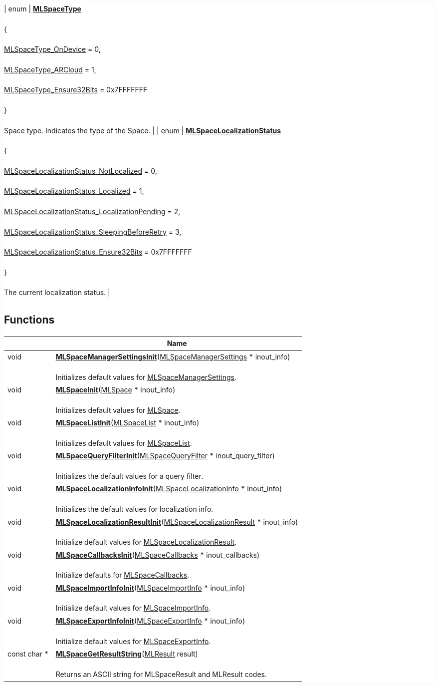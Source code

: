 | enum | **[MLSpaceType](/api-ref/api/Modules/group___magic_leap_spaces/group___space/group___space.md#enums-mlspacetype)** <br></br> { <br></br>[MLSpaceType_OnDevice](/api-ref/api/Modules/group___magic_leap_spaces/group___space/group___space.md#enums-mlspacetype-ondevice) = 0,<br></br> [MLSpaceType_ARCloud](/api-ref/api/Modules/group___magic_leap_spaces/group___space/group___space.md#enums-mlspacetype-arcloud) = 1,<br></br> [MLSpaceType_Ensure32Bits](/api-ref/api/Modules/group___magic_leap_spaces/group___space/group___space.md#enums-mlspacetype-ensure32bits) = 0x7FFFFFFF<br></br>}<br></br>Space type. Indicates the type of the Space.  |
| enum | **[MLSpaceLocalizationStatus](/api-ref/api/Modules/group___magic_leap_spaces/group___space/group___space.md#enums-mlspacelocalizationstatus)** <br></br> { <br></br>[MLSpaceLocalizationStatus_NotLocalized](/api-ref/api/Modules/group___magic_leap_spaces/group___space/group___space.md#enums-mlspacelocalizationstatus-notlocalized) = 0,<br></br> [MLSpaceLocalizationStatus_Localized](/api-ref/api/Modules/group___magic_leap_spaces/group___space/group___space.md#enums-mlspacelocalizationstatus-localized) = 1,<br></br> [MLSpaceLocalizationStatus_LocalizationPending](/api-ref/api/Modules/group___magic_leap_spaces/group___space/group___space.md#enums-mlspacelocalizationstatus-localizationpending) = 2,<br></br> [MLSpaceLocalizationStatus_SleepingBeforeRetry](/api-ref/api/Modules/group___magic_leap_spaces/group___space/group___space.md#enums-mlspacelocalizationstatus-sleepingbeforeretry) = 3,<br></br> [MLSpaceLocalizationStatus_Ensure32Bits](/api-ref/api/Modules/group___magic_leap_spaces/group___space/group___space.md#enums-mlspacelocalizationstatus-ensure32bits) = 0x7FFFFFFF<br></br>}<br></br>The current localization status.  |

## Functions

|                | Name           |
| -------------- | -------------- |
| void | **[MLSpaceManagerSettingsInit](/api-ref/api/Modules/group___magic_leap_spaces/group___space/group___space.md#void-mlspacemanagersettingsinit)**([MLSpaceManagerSettings](/api-ref/api/Modules/group___magic_leap_spaces/group___space/struct_m_l_space_manager_settings.md) * inout_info)<br></br>Initializes default values for [MLSpaceManagerSettings](/api-ref/api/Modules/group___magic_leap_spaces/group___space/struct_m_l_space_manager_settings.md).  |
| void | **[MLSpaceInit](/api-ref/api/Modules/group___magic_leap_spaces/group___space/group___space.md#void-mlspaceinit)**([MLSpace](/api-ref/api/Modules/group___magic_leap_spaces/group___space/struct_m_l_space.md) * inout_info)<br></br>Initializes default values for [MLSpace](/api-ref/api/Modules/group___magic_leap_spaces/group___space/struct_m_l_space.md).  |
| void | **[MLSpaceListInit](/api-ref/api/Modules/group___magic_leap_spaces/group___space/group___space.md#void-mlspacelistinit)**([MLSpaceList](/api-ref/api/Modules/group___magic_leap_spaces/group___space/struct_m_l_space_list.md) * inout_info)<br></br>Initializes default values for [MLSpaceList](/api-ref/api/Modules/group___magic_leap_spaces/group___space/struct_m_l_space_list.md).  |
| void | **[MLSpaceQueryFilterInit](/api-ref/api/Modules/group___magic_leap_spaces/group___space/group___space.md#void-mlspacequeryfilterinit)**([MLSpaceQueryFilter](/api-ref/api/Modules/group___magic_leap_spaces/group___space/struct_m_l_space_query_filter.md) * inout_query_filter)<br></br>Initializes the default values for a query filter.  |
| void | **[MLSpaceLocalizationInfoInit](/api-ref/api/Modules/group___magic_leap_spaces/group___space/group___space.md#void-mlspacelocalizationinfoinit)**([MLSpaceLocalizationInfo](/api-ref/api/Modules/group___magic_leap_spaces/group___space/struct_m_l_space_localization_info.md) * inout_info)<br></br>Initializes the default values for localization info.  |
| void | **[MLSpaceLocalizationResultInit](/api-ref/api/Modules/group___magic_leap_spaces/group___space/group___space.md#void-mlspacelocalizationresultinit)**([MLSpaceLocalizationResult](/api-ref/api/Modules/group___magic_leap_spaces/group___space/struct_m_l_space_localization_result.md) * inout_info)<br></br>Initialize default values for [MLSpaceLocalizationResult](/api-ref/api/Modules/group___magic_leap_spaces/group___space/struct_m_l_space_localization_result.md).  |
| void | **[MLSpaceCallbacksInit](/api-ref/api/Modules/group___magic_leap_spaces/group___space/group___space.md#void-mlspacecallbacksinit)**([MLSpaceCallbacks](/api-ref/api/Modules/group___magic_leap_spaces/group___space/struct_m_l_space_callbacks.md) * inout_callbacks)<br></br>Initialize defaults for [MLSpaceCallbacks](/api-ref/api/Modules/group___magic_leap_spaces/group___space/struct_m_l_space_callbacks.md).  |
| void | **[MLSpaceImportInfoInit](/api-ref/api/Modules/group___magic_leap_spaces/group___space/group___space.md#void-mlspaceimportinfoinit)**([MLSpaceImportInfo](/api-ref/api/Modules/group___magic_leap_spaces/group___space/struct_m_l_space_import_info.md) * inout_info)<br></br>Initialize default values for [MLSpaceImportInfo](/api-ref/api/Modules/group___magic_leap_spaces/group___space/struct_m_l_space_import_info.md).  |
| void | **[MLSpaceExportInfoInit](/api-ref/api/Modules/group___magic_leap_spaces/group___space/group___space.md#void-mlspaceexportinfoinit)**([MLSpaceExportInfo](/api-ref/api/Modules/group___magic_leap_spaces/group___space/struct_m_l_space_export_info.md) * inout_info)<br></br>Initialize default values for [MLSpaceExportInfo](/api-ref/api/Modules/group___magic_leap_spaces/group___space/struct_m_l_space_export_info.md).  |
| const char * | **[MLSpaceGetResultString](/api-ref/api/Modules/group___magic_leap_spaces/group___space/group___space.md#const-char-mlspacegetresultstring)**([MLResult](/api-ref/api/Modules/group___platform/group___platform.md#int32-t-mlresult) result)<br></br>Returns an ASCII string for MLSpaceResult and MLResult codes.  |